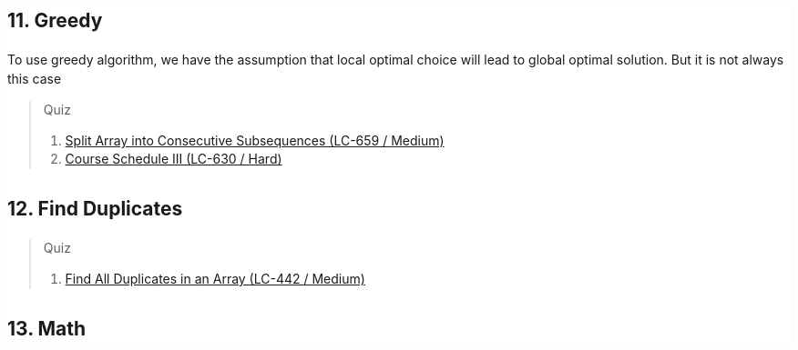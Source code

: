 ## 11. Greedy
To use greedy algorithm, we have the assumption that local optimal choice will lead to global optimal solution. But it is not always this case
> Quiz
> 1. [Split Array into Consecutive Subsequences (LC-659 / Medium)](https://leetcode.com/problems/split-array-into-consecutive-subsequences)
> 2. [Course Schedule III (LC-630 / Hard)](https://leetcode.com/problems/course-schedule-iii)

## 12. Find Duplicates
> Quiz
> 1. [Find All Duplicates in an Array (LC-442 / Medium)](https://leetcode.com/problems/find-all-duplicates-in-an-array)

## 13. Math